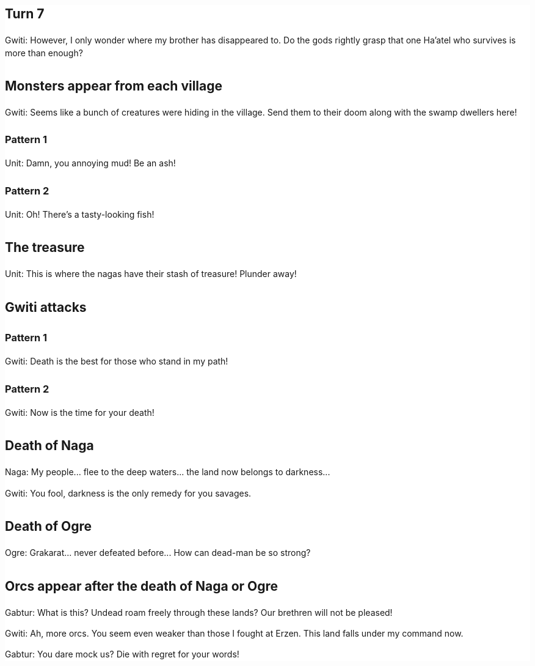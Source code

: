 ## Turn 7

Gwiti: However, I only wonder where my brother has disappeared to. Do the gods rightly grasp that one Ha’atel who survives is more than enough?

## Monsters appear from each village

Gwiti: Seems like a bunch of creatures were hiding in the village. Send them to their doom along with the swamp dwellers here!

### Pattern 1

Unit: Damn, you annoying mud! Be an ash!

### Pattern 2

Unit: Oh! There’s a tasty-looking fish!

## The treasure

Unit: This is where the nagas have their stash of treasure! Plunder away!

## Gwiti attacks

### Pattern 1

Gwiti: Death is the best for those who stand in my path!

### Pattern 2

Gwiti: Now is the time for your death!

## Death of Naga

Naga: My people... flee to the deep waters... the land now belongs to darkness...

Gwiti: You fool, darkness is the only remedy for you savages.

## Death of Ogre

Ogre: Grakarat... never defeated before... How can dead-man be so strong?

## Orcs appear after the death of Naga or Ogre

Gabtur: What is this? Undead roam freely through these lands? Our brethren will not be pleased!

Gwiti: Ah, more orcs. You seem even weaker than those I fought at Erzen. This land falls under my command now.

Gabtur: You dare mock us? Die with regret for your words!

